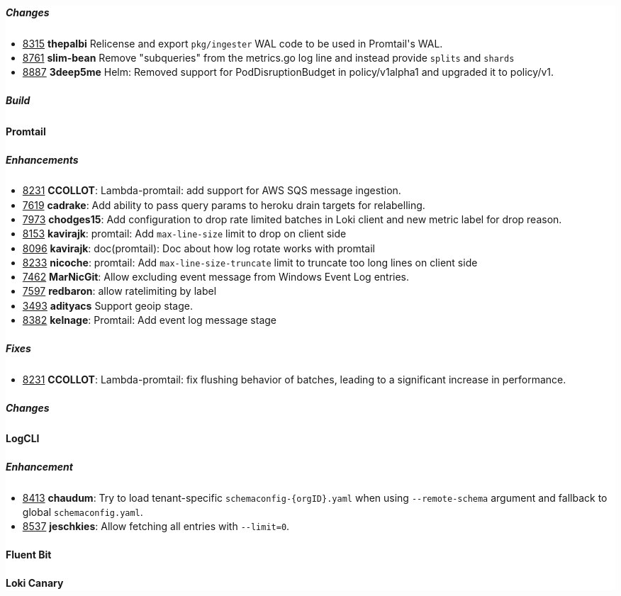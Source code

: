 ##### Changes

* [8315](https://github.com/agardiman/loki/pull/8315) **thepalbi** Relicense and export `pkg/ingester` WAL code to be used in Promtail's WAL.
* [8761](https://github.com/agardiman/loki/pull/8761) **slim-bean** Remove "subqueries" from the metrics.go log line and instead provide `splits` and `shards`
* [8887](https://github.com/agardiman/loki/issues/8887) **3deep5me** Helm: Removed support for PodDisruptionBudget in policy/v1alpha1 and upgraded it to policy/v1.

##### Build

#### Promtail

##### Enhancements

* [8231](https://github.com/agardiman/loki/pull/8231) **CCOLLOT**: Lambda-promtail: add support for AWS SQS message ingestion.
* [7619](https://github.com/agardiman/loki/pull/7619) **cadrake**: Add ability to pass query params to heroku drain targets for relabelling.
* [7973](https://github.com/agardiman/loki/pull/7973) **chodges15**: Add configuration to drop rate limited batches in Loki client and new metric label for drop reason.
* [8153](https://github.com/agardiman/loki/pull/8153) **kavirajk**: promtail: Add `max-line-size` limit to drop on client side
* [8096](https://github.com/agardiman/loki/pull/8096) **kavirajk**: doc(promtail): Doc about how log rotate works with promtail
* [8233](https://github.com/agardiman/loki/pull/8233) **nicoche**: promtail: Add `max-line-size-truncate` limit to truncate too long lines on client side
* [7462](https://github.com/agardiman/loki/pull/7462) **MarNicGit**: Allow excluding event message from Windows Event Log entries.
* [7597](https://github.com/agardiman/loki/pull/7597) **redbaron**: allow ratelimiting by label
* [3493](https://github.com/agardiman/loki/pull/3493) **adityacs** Support geoip stage.
* [8382](https://github.com/agardiman/loki/pull/8382) **kelnage**: Promtail: Add event log message stage

##### Fixes

* [8231](https://github.com/agardiman/loki/pull/8231) **CCOLLOT**: Lambda-promtail: fix flushing behavior of batches, leading to a significant increase in performance.

##### Changes

#### LogCLI

##### Enhancement

* [8413](https://github.com/agardiman/loki/pull/8413) **chaudum**: Try to load tenant-specific `schemaconfig-{orgID}.yaml` when using `--remote-schema` argument and fallback to global `schemaconfig.yaml`.
* [8537](https://github.com/agardiman/loki/pull/8537) **jeschkies**: Allow fetching all entries with `--limit=0`.

#### Fluent Bit

#### Loki Canary
